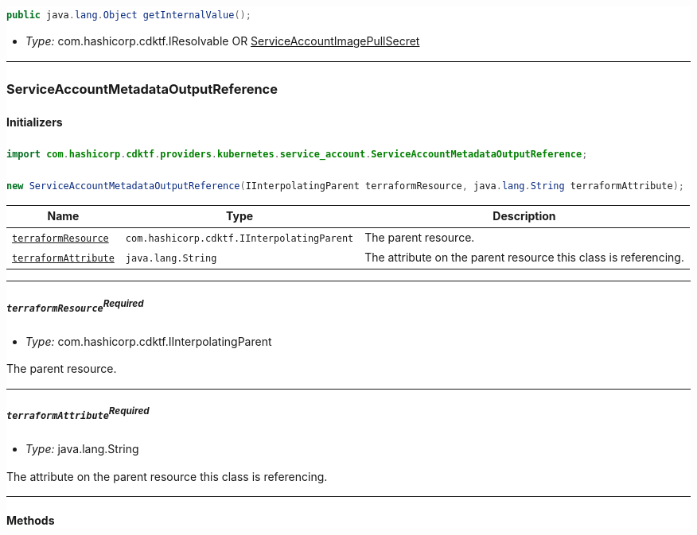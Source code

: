 ```java
public java.lang.Object getInternalValue();
```

- *Type:* com.hashicorp.cdktf.IResolvable OR <a href="#@cdktf/provider-kubernetes.serviceAccount.ServiceAccountImagePullSecret">ServiceAccountImagePullSecret</a>

---


### ServiceAccountMetadataOutputReference <a name="ServiceAccountMetadataOutputReference" id="@cdktf/provider-kubernetes.serviceAccount.ServiceAccountMetadataOutputReference"></a>

#### Initializers <a name="Initializers" id="@cdktf/provider-kubernetes.serviceAccount.ServiceAccountMetadataOutputReference.Initializer"></a>

```java
import com.hashicorp.cdktf.providers.kubernetes.service_account.ServiceAccountMetadataOutputReference;

new ServiceAccountMetadataOutputReference(IInterpolatingParent terraformResource, java.lang.String terraformAttribute);
```

| **Name** | **Type** | **Description** |
| --- | --- | --- |
| <code><a href="#@cdktf/provider-kubernetes.serviceAccount.ServiceAccountMetadataOutputReference.Initializer.parameter.terraformResource">terraformResource</a></code> | <code>com.hashicorp.cdktf.IInterpolatingParent</code> | The parent resource. |
| <code><a href="#@cdktf/provider-kubernetes.serviceAccount.ServiceAccountMetadataOutputReference.Initializer.parameter.terraformAttribute">terraformAttribute</a></code> | <code>java.lang.String</code> | The attribute on the parent resource this class is referencing. |

---

##### `terraformResource`<sup>Required</sup> <a name="terraformResource" id="@cdktf/provider-kubernetes.serviceAccount.ServiceAccountMetadataOutputReference.Initializer.parameter.terraformResource"></a>

- *Type:* com.hashicorp.cdktf.IInterpolatingParent

The parent resource.

---

##### `terraformAttribute`<sup>Required</sup> <a name="terraformAttribute" id="@cdktf/provider-kubernetes.serviceAccount.ServiceAccountMetadataOutputReference.Initializer.parameter.terraformAttribute"></a>

- *Type:* java.lang.String

The attribute on the parent resource this class is referencing.

---

#### Methods <a name="Methods" id="Methods"></a>

